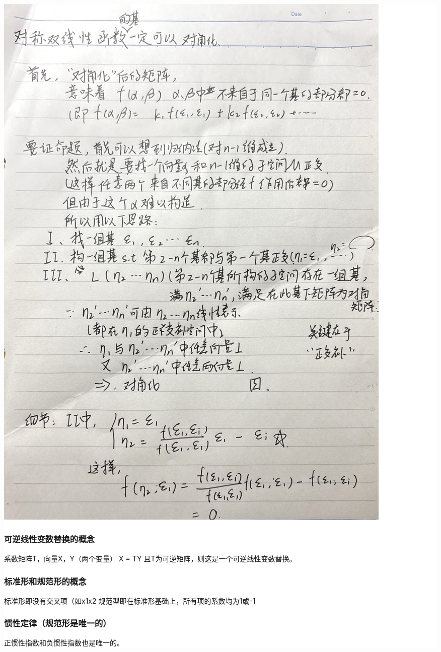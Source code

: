 ![IMG-20250723122928441](IMG-20250723122928441.jpeg)
### 可逆线性变数替换的概念
系数矩阵T，向量X，Y（两个变量）
X = TY 且T为可逆矩阵，则这是一个可逆线性变数替换。
### 标准形和规范形的概念
标准形即没有交叉项（如x1x2
规范型即在标准形基础上，所有项的系数均为1或-1
### 惯性定律（规范形是唯一的）
正惯性指数和负惯性指数也是唯一的。